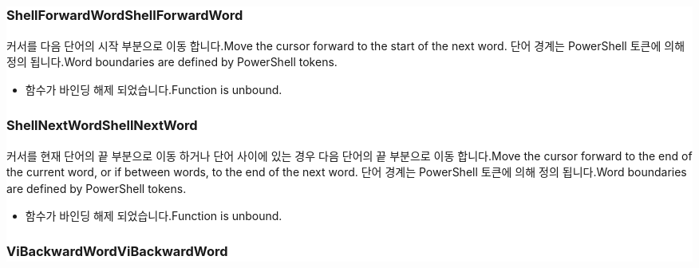 ### <a name="shellforwardword"></a><span data-ttu-id="e12cb-505">ShellForwardWord</span><span class="sxs-lookup"><span data-stu-id="e12cb-505">ShellForwardWord</span></span>

<span data-ttu-id="e12cb-506">커서를 다음 단어의 시작 부분으로 이동 합니다.</span><span class="sxs-lookup"><span data-stu-id="e12cb-506">Move the cursor forward to the start of the next word.</span></span> <span data-ttu-id="e12cb-507">단어 경계는 PowerShell 토큰에 의해 정의 됩니다.</span><span class="sxs-lookup"><span data-stu-id="e12cb-507">Word boundaries are defined by PowerShell tokens.</span></span>

- <span data-ttu-id="e12cb-508">함수가 바인딩 해제 되었습니다.</span><span class="sxs-lookup"><span data-stu-id="e12cb-508">Function is unbound.</span></span>

### <a name="shellnextword"></a><span data-ttu-id="e12cb-509">ShellNextWord</span><span class="sxs-lookup"><span data-stu-id="e12cb-509">ShellNextWord</span></span>

<span data-ttu-id="e12cb-510">커서를 현재 단어의 끝 부분으로 이동 하거나 단어 사이에 있는 경우 다음 단어의 끝 부분으로 이동 합니다.</span><span class="sxs-lookup"><span data-stu-id="e12cb-510">Move the cursor forward to the end of the current word, or if between words, to the end of the next word.</span></span> <span data-ttu-id="e12cb-511">단어 경계는 PowerShell 토큰에 의해 정의 됩니다.</span><span class="sxs-lookup"><span data-stu-id="e12cb-511">Word boundaries are defined by PowerShell tokens.</span></span>

- <span data-ttu-id="e12cb-512">함수가 바인딩 해제 되었습니다.</span><span class="sxs-lookup"><span data-stu-id="e12cb-512">Function is unbound.</span></span>

### <a name="vibackwardword"></a><span data-ttu-id="e12cb-513">ViBackwardWord</span><span class="sxs-lookup"><span data-stu-id="e12cb-513">ViBackwardWord</span></span>

